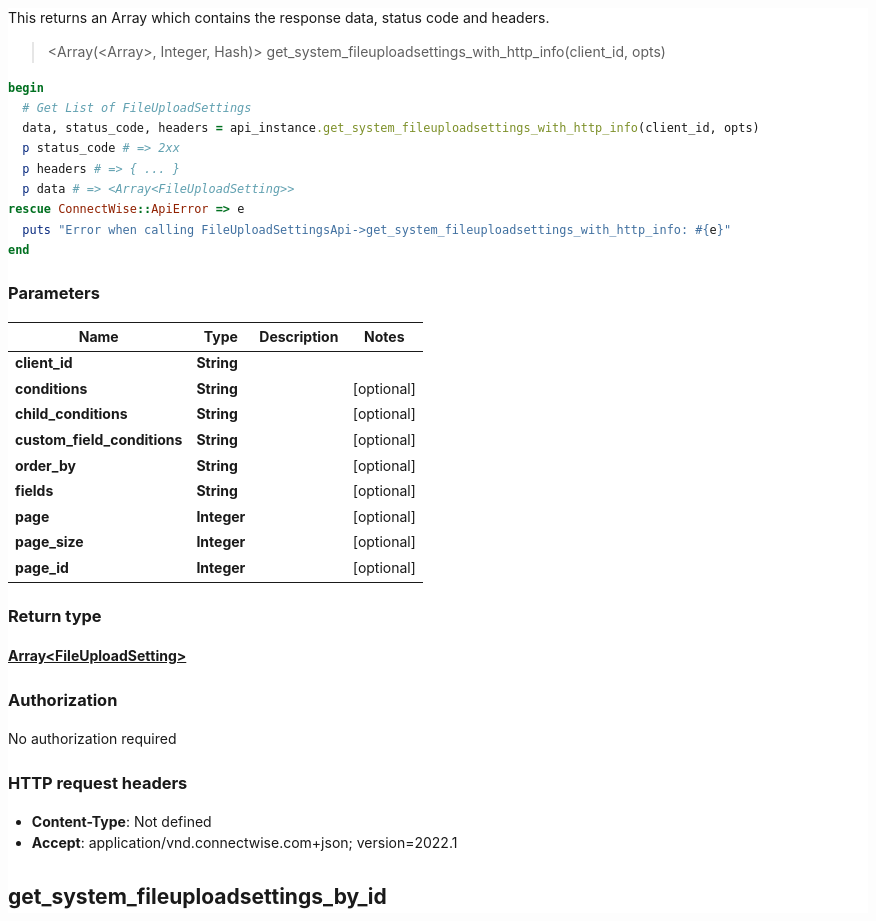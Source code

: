 This returns an Array which contains the response data, status code and headers.

> <Array(<Array<FileUploadSetting>>, Integer, Hash)> get_system_fileuploadsettings_with_http_info(client_id, opts)

```ruby
begin
  # Get List of FileUploadSettings
  data, status_code, headers = api_instance.get_system_fileuploadsettings_with_http_info(client_id, opts)
  p status_code # => 2xx
  p headers # => { ... }
  p data # => <Array<FileUploadSetting>>
rescue ConnectWise::ApiError => e
  puts "Error when calling FileUploadSettingsApi->get_system_fileuploadsettings_with_http_info: #{e}"
end
```

### Parameters

| Name | Type | Description | Notes |
| ---- | ---- | ----------- | ----- |
| **client_id** | **String** |  |  |
| **conditions** | **String** |  | [optional] |
| **child_conditions** | **String** |  | [optional] |
| **custom_field_conditions** | **String** |  | [optional] |
| **order_by** | **String** |  | [optional] |
| **fields** | **String** |  | [optional] |
| **page** | **Integer** |  | [optional] |
| **page_size** | **Integer** |  | [optional] |
| **page_id** | **Integer** |  | [optional] |

### Return type

[**Array&lt;FileUploadSetting&gt;**](FileUploadSetting.md)

### Authorization

No authorization required

### HTTP request headers

- **Content-Type**: Not defined
- **Accept**: application/vnd.connectwise.com+json; version=2022.1


## get_system_fileuploadsettings_by_id
